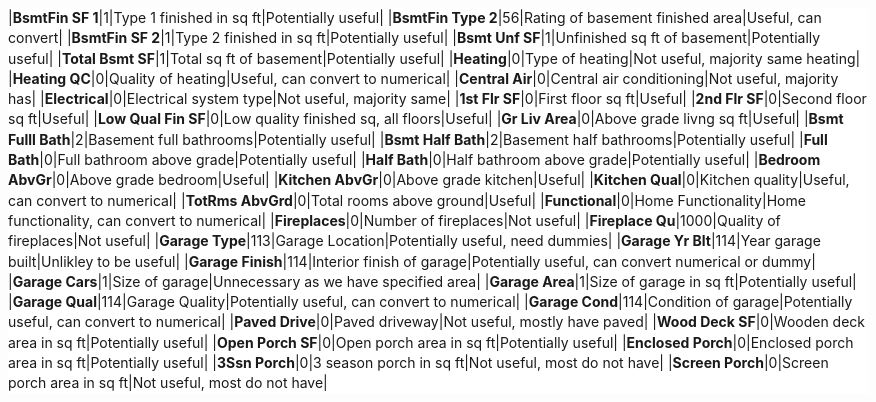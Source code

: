 |**BsmtFin SF 1**|1|Type 1 finished in sq ft|Potentially useful|
|**BsmtFin Type 2**|56|Rating of basement finished area|Useful, can convert|
|**BsmtFin SF 2**|1|Type 2 finished in sq ft|Potentially useful|
|**Bsmt Unf SF**|1|Unfinished sq ft of basement|Potentially useful|
|**Total Bsmt SF**|1|Total sq ft of basement|Potentially useful|
|**Heating**|0|Type of heating|Not useful, majority same heating|
|**Heating QC**|0|Quality of heating|Useful, can convert to numerical|
|**Central Air**|0|Central air conditioning|Not useful, majority has|
|**Electrical**|0|Electrical system type|Not useful, majority same|
|**1st Flr SF**|0|First floor sq ft|Useful|
|**2nd Flr SF**|0|Second floor sq ft|Useful|
|**Low Qual Fin SF**|0|Low quality finished sq, all floors|Useful|
|**Gr Liv Area**|0|Above grade livng sq ft|Useful|
|**Bsmt Fulll Bath**|2|Basement full bathrooms|Potentially useful|
|**Bsmt Half Bath**|2|Basement half bathrooms|Potentially useful|
|**Full Bath**|0|Full bathroom above grade|Potentially useful|
|**Half Bath**|0|Half bathroom above grade|Potentially useful|
|**Bedroom AbvGr**|0|Above grade bedroom|Useful|
|**Kitchen AbvGr**|0|Above grade kitchen|Useful|
|**Kitchen Qual**|0|Kitchen quality|Useful, can convert to numerical|
|**TotRms AbvGrd**|0|Total rooms above ground|Useful|
|**Functional**|0|Home Functionality|Home functionality, can convert to numerical|
|**Fireplaces**|0|Number of fireplaces|Not useful|
|**Fireplace Qu**|1000|Quality of fireplaces|Not useful|
|**Garage Type**|113|Garage Location|Potentially useful, need dummies|
|**Garage Yr Blt**|114|Year garage built|Unlikley to be useful|
|**Garage Finish**|114|Interior finish of garage|Potentially useful, can convert numerical or dummy|
|**Garage Cars**|1|Size of garage|Unnecessary as we have specified area|
|**Garage Area**|1|Size of garage in sq ft|Potentially useful|
|**Garage Qual**|114|Garage Quality|Potentially useful, can convert to numerical|
|**Garage Cond**|114|Condition of garage|Potentially useful, can convert to numerical|
|**Paved Drive**|0|Paved driveway|Not useful, mostly have paved|
|**Wood Deck SF**|0|Wooden deck area in sq ft|Potentially useful|
|**Open Porch SF**|0|Open porch area in sq ft|Potentially useful|
|**Enclosed Porch**|0|Enclosed porch area in sq ft|Potentially useful|
|**3Ssn Porch**|0|3 season porch in sq ft|Not useful, most do not have|
|**Screen Porch**|0|Screen porch area in sq ft|Not useful, most do not have|